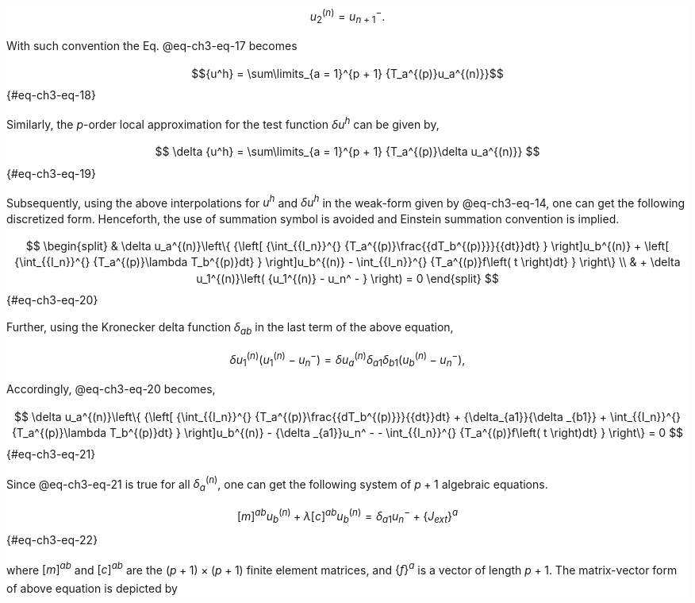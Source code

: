 $$
u^{(n)}_2=u_{n+1}^-.
$$

With such convention the Eq. @eq-ch3-eq-17 becomes

$${u^h} = \sum\limits_{a = 1}^{p + 1} {T_a^{(p)}u_a^{(n)}}$${#eq-ch3-eq-18}

Similarly, the $p$-order local approximation for the test function
$\delta u^h$ can be given by,

$$
\delta {u^h} = \sum\limits_{a = 1}^{p + 1} {T_a^{(p)}\delta u_a^{(n)}}
$${#eq-ch3-eq-19}

Subsequently, using the above interpolations for $u^h$ and $\delta u^h$
in the weak-form given by @eq-ch3-eq-14, one can get the following discretized form. Henceforth, the use of summation symbol is avoided and Einstein summation convention is implied.

$$
\begin{split}
    &
    \delta u_a^{(n)}\left\{ {\left[ {\int_{{I_n}}^{} {T_a^{(p)}\frac{{dT_b^{(p)}}}{{dt}}dt} } \right]u_b^{(n)} + \left[ {\int_{{I_n}}^{} {T_a^{(p)}\lambda T_b^{(p)}dt} } \right]u_b^{(n)} - \int_{{I_n}}^{} {T_a^{(p)}f\left( t \right)dt} } \right\}
    \\
    &
    +
    \delta u_1^{(n)}\left( {u_1^{(n)} - u_n^ - } \right) = 0
\end{split}
$${#eq-ch3-eq-20}

Further, using the Kronecker delta function
$\delta_{ab}$ in the last term of the above equation,

$$\delta u_1^{(n)}\left( {u_1^{(n)} - u_n^ - } \right) = \delta u_a^{(n)}{\delta _{a1}}{\delta _{b1}}\left( {u_b^{(n)} - u_n^ - } \right),$$

Accordingly, @eq-ch3-eq-20 becomes,

$$
\delta u_a^{(n)}\left\{ {\left[ {\int_{{I_n}}^{} {T_a^{(p)}\frac{{dT_b^{(p)}}}{{dt}}dt}  + {\delta_{a1}}{\delta _{b1}} + \int_{{I_n}}^{} {T_a^{(p)}\lambda T_b^{(p)}dt} } \right]u_b^{(n)} - {\delta _{a1}}u_n^ -  - \int_{{I_n}}^{} {T_a^{(p)}f\left( t \right)dt} } \right\} = 0
$${#eq-ch3-eq-21}

Since @eq-ch3-eq-21 is true for all $\delta_a^{(n)}$, one can get the following system of $p+1$ algebraic equations.

$$
\left[ m \right]_{}^{ab}u_b^{(n)} + \lambda {\left[ c \right]^{ab}}u_b^{(n)} = {\delta _{a1}}u_n^ -  + {\left\{ J_{ext} \right\}^a}
$${#eq-ch3-eq-22}

where $\left[ m \right]_{}^{ab}$ and $\left[ c \right]_{}^{ab}$ are the
$(p+1)\times (p+1)$ finite element matrices, and
${\left\{ f \right\}^a}$ is a vector of length $p+1$. The matrix-vector
form of above equation is depicted by
